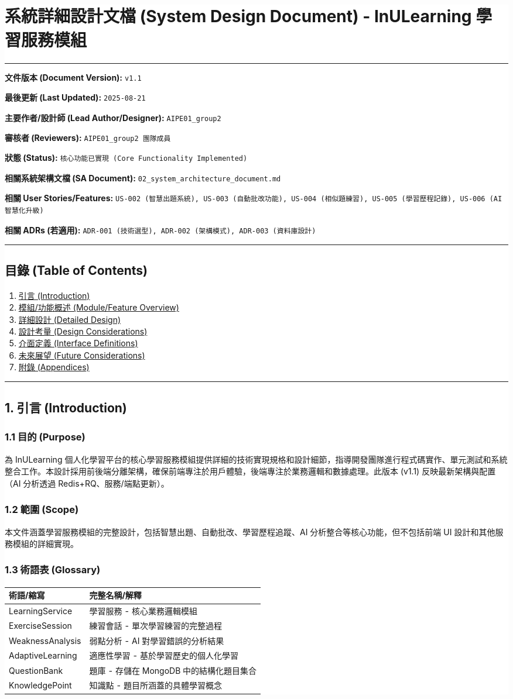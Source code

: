 # 系統詳細設計文檔 (System Design Document) - InULearning 學習服務模組

---

**文件版本 (Document Version):** `v1.1`

**最後更新 (Last Updated):** `2025-08-21`

**主要作者/設計師 (Lead Author/Designer):** `AIPE01_group2`

**審核者 (Reviewers):** `AIPE01_group2 團隊成員`

**狀態 (Status):** `核心功能已實現 (Core Functionality Implemented)`

**相關系統架構文檔 (SA Document):** `02_system_architecture_document.md`

**相關 User Stories/Features:** `US-002 (智慧出題系統), US-003 (自動批改功能), US-004 (相似題練習), US-005 (學習歷程記錄), US-006 (AI 智慧化升級)`

**相關 ADRs (若適用):** `ADR-001 (技術選型), ADR-002 (架構模式), ADR-003 (資料庫設計)`

---

## 目錄 (Table of Contents)

1.  [引言 (Introduction)](#1-引言-introduction)
2.  [模組/功能概述 (Module/Feature Overview)](#2-模組功能概述-modulefeature-overview)
3.  [詳細設計 (Detailed Design)](#3-詳細設計-detailed-design)
4.  [設計考量 (Design Considerations)](#4-設計考量-design-considerations)
5.  [介面定義 (Interface Definitions)](#5-介面定義-interface-definitions)
6.  [未來展望 (Future Considerations)](#6-未來展望-future-considerations)
7.  [附錄 (Appendices)](#7-附錄-appendices)

---

## 1. 引言 (Introduction)

### 1.1 目的 (Purpose)
為 InULearning 個人化學習平台的核心學習服務模組提供詳細的技術實現規格和設計細節，指導開發團隊進行程式碼實作、單元測試和系統整合工作。本設計採用前後端分離架構，確保前端專注於用戶體驗，後端專注於業務邏輯和數據處理。此版本 (v1.1) 反映最新架構與配置（AI 分析透過 Redis+RQ、服務/端點更新）。

### 1.2 範圍 (Scope)
本文件涵蓋學習服務模組的完整設計，包括智慧出題、自動批改、學習歷程追蹤、AI 分析整合等核心功能，但不包括前端 UI 設計和其他服務模組的詳細實現。

### 1.3 術語表 (Glossary)

| 術語/縮寫 | 完整名稱/解釋 |
| :------- | :----------- |
| LearningService | 學習服務 - 核心業務邏輯模組 |
| ExerciseSession | 練習會話 - 單次學習練習的完整過程 |
| WeaknessAnalysis | 弱點分析 - AI 對學習錯誤的分析結果 |
| AdaptiveLearning | 適應性學習 - 基於學習歷史的個人化學習 |
| QuestionBank | 題庫 - 存儲在 MongoDB 中的結構化題目集合 |
| KnowledgePoint | 知識點 - 題目所涵蓋的具體學習概念 |
